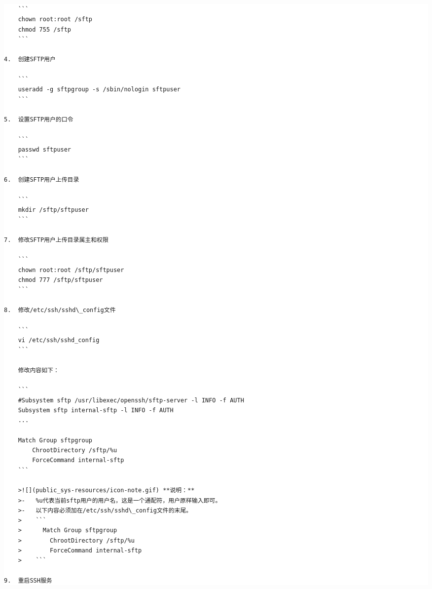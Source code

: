         ```
        chown root:root /sftp
        chmod 755 /sftp
        ```

    4.  创建SFTP用户

        ```
        useradd -g sftpgroup -s /sbin/nologin sftpuser
        ```

    5.  设置SFTP用户的口令

        ```
        passwd sftpuser
        ```

    6.  创建SFTP用户上传目录

        ```
        mkdir /sftp/sftpuser
        ```

    7.  修改SFTP用户上传目录属主和权限

        ```
        chown root:root /sftp/sftpuser
        chmod 777 /sftp/sftpuser
        ```

    8.  修改/etc/ssh/sshd\_config文件

        ```
        vi /etc/ssh/sshd_config
        ```

        修改内容如下：

        ```
        #Subsystem sftp /usr/libexec/openssh/sftp-server -l INFO -f AUTH
        Subsystem sftp internal-sftp -l INFO -f AUTH
        ...
         
        Match Group sftpgroup                  
            ChrootDirectory /sftp/%u
            ForceCommand internal-sftp
        ```

        >![](public_sys-resources/icon-note.gif) **说明：**   
        >-   %u代表当前sftp用户的用户名，这是一个通配符，用户原样输入即可。  
        >-   以下内容必须加在/etc/ssh/sshd\_config文件的末尾。  
        >    ```  
        >      Match Group sftpgroup                    
        >        ChrootDirectory /sftp/%u  
        >        ForceCommand internal-sftp  
        >    ```  

    9.  重启SSH服务
